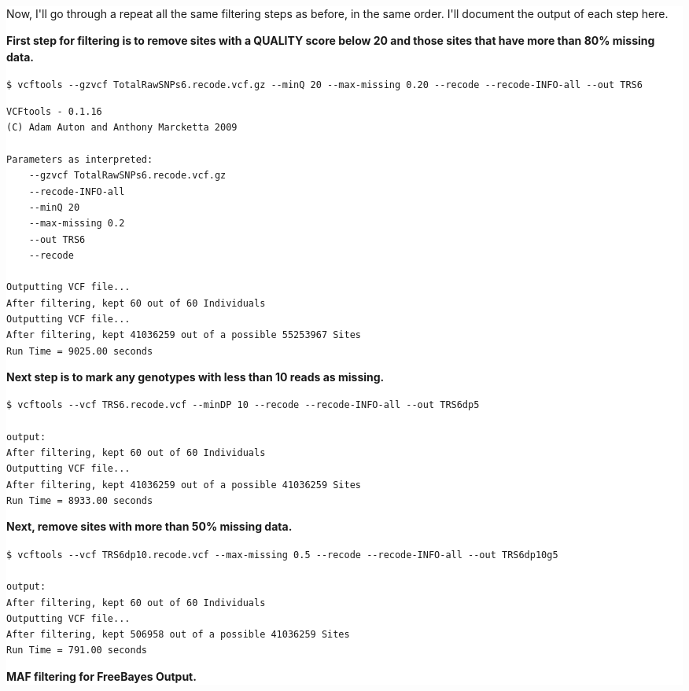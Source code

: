 Now, I'll go through a repeat all the same filtering steps as before, in the same order. I'll document the output of each step here.

**First step for filtering is to remove sites with a QUALITY score below 20 and those sites that have more than 80% missing data.**

```
$ vcftools --gzvcf TotalRawSNPs6.recode.vcf.gz --minQ 20 --max-missing 0.20 --recode --recode-INFO-all --out TRS6
```

```
VCFtools - 0.1.16
(C) Adam Auton and Anthony Marcketta 2009

Parameters as interpreted:
	--gzvcf TotalRawSNPs6.recode.vcf.gz
	--recode-INFO-all
	--minQ 20
	--max-missing 0.2
	--out TRS6
	--recode

Outputting VCF file...
After filtering, kept 60 out of 60 Individuals
Outputting VCF file...
After filtering, kept 41036259 out of a possible 55253967 Sites                                                                                   
Run Time = 9025.00 seconds
```

**Next step is to mark any genotypes with less than 10 reads as missing.**

```
$ vcftools --vcf TRS6.recode.vcf --minDP 10 --recode --recode-INFO-all --out TRS6dp5

output:
After filtering, kept 60 out of 60 Individuals
Outputting VCF file...
After filtering, kept 41036259 out of a possible 41036259 Sites
Run Time = 8933.00 seconds
```

**Next, remove sites with more than 50% missing data.**

```
$ vcftools --vcf TRS6dp10.recode.vcf --max-missing 0.5 --recode --recode-INFO-all --out TRS6dp10g5

output:
After filtering, kept 60 out of 60 Individuals
Outputting VCF file...
After filtering, kept 506958 out of a possible 41036259 Sites
Run Time = 791.00 seconds
```

**MAF filtering for FreeBayes Output.**

